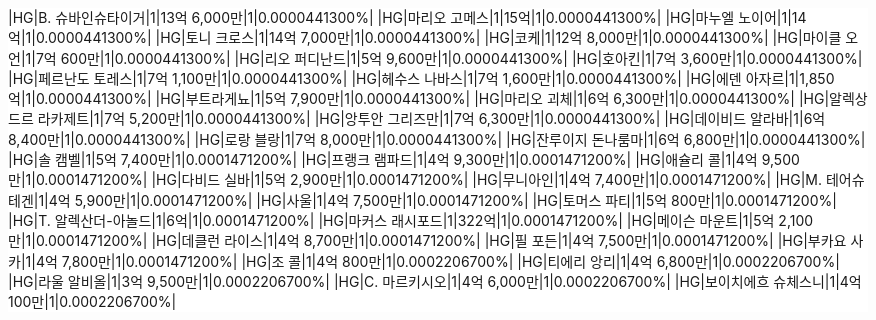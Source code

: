 |HG|B. 슈바인슈타이거|1|13억 6,000만|1|0.0000441300%|
|HG|마리오 고메스|1|15억|1|0.0000441300%|
|HG|마누엘 노이어|1|14억|1|0.0000441300%|
|HG|토니 크로스|1|14억 7,000만|1|0.0000441300%|
|HG|코케|1|12억 8,000만|1|0.0000441300%|
|HG|마이클 오언|1|7억 600만|1|0.0000441300%|
|HG|리오 퍼디난드|1|5억 9,600만|1|0.0000441300%|
|HG|호아킨|1|7억 3,600만|1|0.0000441300%|
|HG|페르난도 토레스|1|7억 1,100만|1|0.0000441300%|
|HG|헤수스 나바스|1|7억 1,600만|1|0.0000441300%|
|HG|에덴 아자르|1|1,850억|1|0.0000441300%|
|HG|부트라게뇨|1|5억 7,900만|1|0.0000441300%|
|HG|마리오 괴체|1|6억 6,300만|1|0.0000441300%|
|HG|알렉상드르 라카제트|1|7억 5,200만|1|0.0000441300%|
|HG|앙투안 그리즈만|1|7억 6,300만|1|0.0000441300%|
|HG|데이비드 알라바|1|6억 8,400만|1|0.0000441300%|
|HG|로랑 블랑|1|7억 8,000만|1|0.0000441300%|
|HG|잔루이지 돈나룸마|1|6억 6,800만|1|0.0000441300%|
|HG|솔 캠벨|1|5억 7,400만|1|0.0001471200%|
|HG|프랭크 램파드|1|4억 9,300만|1|0.0001471200%|
|HG|애슐리 콜|1|4억 9,500만|1|0.0001471200%|
|HG|다비드 실바|1|5억 2,900만|1|0.0001471200%|
|HG|무니아인|1|4억 7,400만|1|0.0001471200%|
|HG|M. 테어슈테겐|1|4억 5,900만|1|0.0001471200%|
|HG|사울|1|4억 7,500만|1|0.0001471200%|
|HG|토머스 파티|1|5억 800만|1|0.0001471200%|
|HG|T. 알렉산더-아놀드|1|6억|1|0.0001471200%|
|HG|마커스 래시포드|1|322억|1|0.0001471200%|
|HG|메이슨 마운트|1|5억 2,100만|1|0.0001471200%|
|HG|데클런 라이스|1|4억 8,700만|1|0.0001471200%|
|HG|필 포든|1|4억 7,500만|1|0.0001471200%|
|HG|부카요 사카|1|4억 7,800만|1|0.0001471200%|
|HG|조 콜|1|4억 800만|1|0.0002206700%|
|HG|티에리 앙리|1|4억 6,800만|1|0.0002206700%|
|HG|라울 알비올|1|3억 9,500만|1|0.0002206700%|
|HG|C. 마르키시오|1|4억 6,000만|1|0.0002206700%|
|HG|보이치에흐 슈체스니|1|4억 100만|1|0.0002206700%|